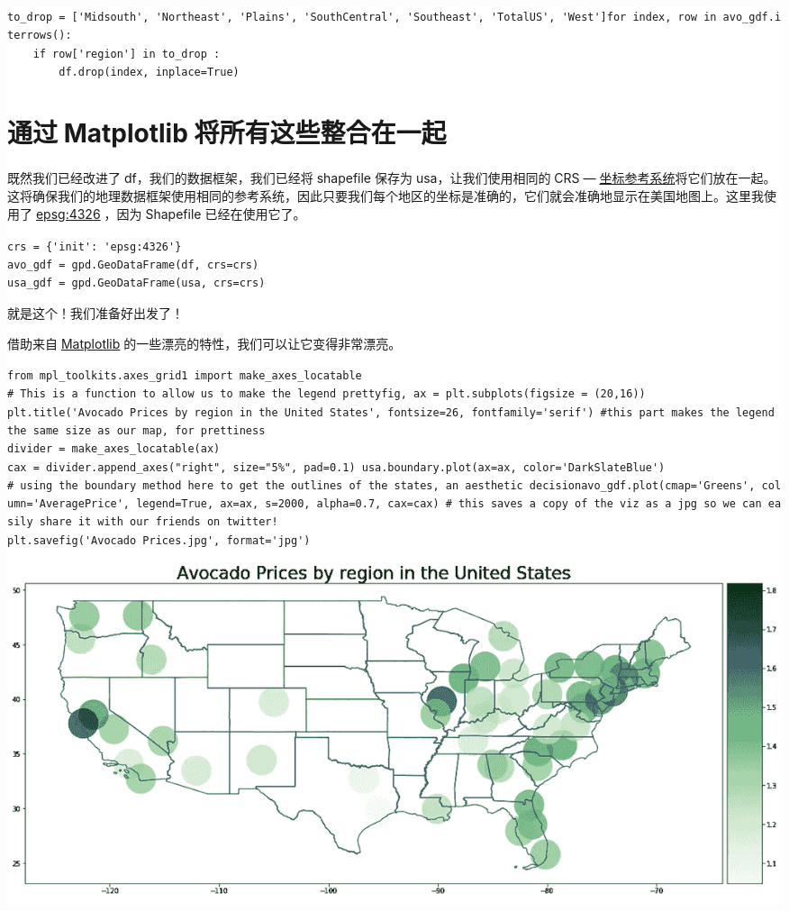 ```
to_drop = ['Midsouth', 'Northeast', 'Plains', 'SouthCentral', 'Southeast', 'TotalUS', 'West']for index, row in avo_gdf.iterrows():
    if row['region'] in to_drop :
        df.drop(index, inplace=True)
```

# 通过 Matplotlib 将所有这些整合在一起

既然我们已经改进了 df，我们的数据框架，我们已经将 shapefile 保存为 usa，让我们使用相同的 CRS — [坐标参考系统](https://en.wikipedia.org/wiki/Spatial_reference_system)将它们放在一起。这将确保我们的地理数据框架使用相同的参考系统，因此只要我们每个地区的坐标是准确的，它们就会准确地显示在美国地图上。这里我使用了 [epsg:4326](https://epsg.io/4326) ，因为 Shapefile 已经在使用它了。

```
crs = {'init': 'epsg:4326'}
avo_gdf = gpd.GeoDataFrame(df, crs=crs)
usa_gdf = gpd.GeoDataFrame(usa, crs=crs)
```

就是这个！我们准备好出发了！

借助来自 [Matplotlib](https://matplotlib.org/contents.html) 的一些漂亮的特性，我们可以让它变得非常漂亮。

```
from mpl_toolkits.axes_grid1 import make_axes_locatable 
# This is a function to allow us to make the legend prettyfig, ax = plt.subplots(figsize = (20,16)) 
plt.title('Avocado Prices by region in the United States', fontsize=26, fontfamily='serif') #this part makes the legend the same size as our map, for prettiness
divider = make_axes_locatable(ax)
cax = divider.append_axes("right", size="5%", pad=0.1) usa.boundary.plot(ax=ax, color='DarkSlateBlue') 
# using the boundary method here to get the outlines of the states, an aesthetic decisionavo_gdf.plot(cmap='Greens', column='AveragePrice', legend=True, ax=ax, s=2000, alpha=0.7, cax=cax) # this saves a copy of the viz as a jpg so we can easily share it with our friends on twitter!
plt.savefig('Avocado Prices.jpg', format='jpg')
```

![](img/cd58c5c16a4a721903b1fc204ea91391.png)
